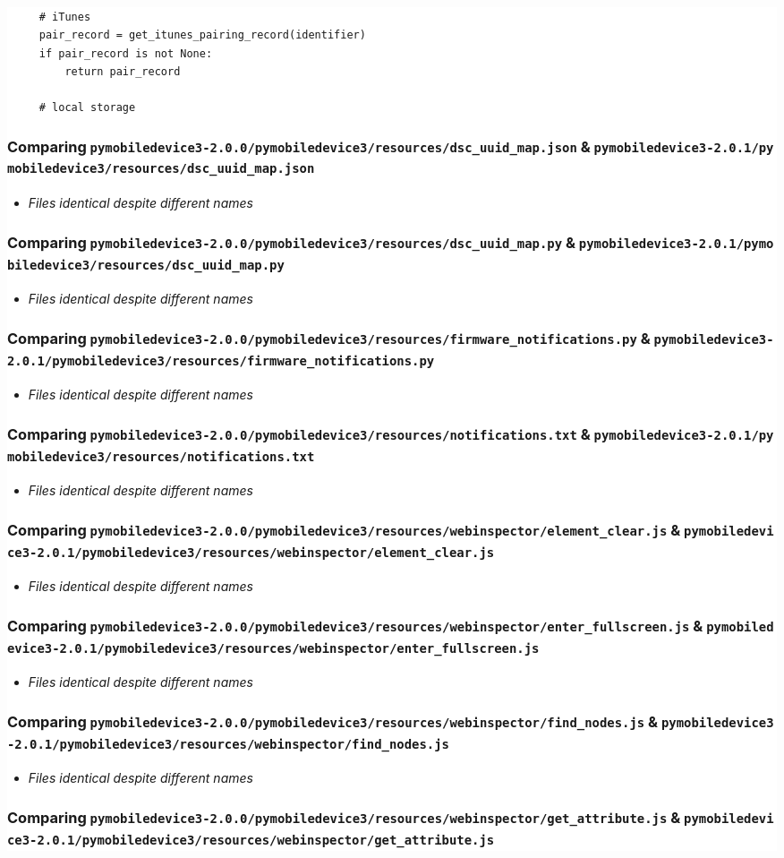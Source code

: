 ```diff
     # iTunes
     pair_record = get_itunes_pairing_record(identifier)
     if pair_record is not None:
         return pair_record
 
     # local storage
```

### Comparing `pymobiledevice3-2.0.0/pymobiledevice3/resources/dsc_uuid_map.json` & `pymobiledevice3-2.0.1/pymobiledevice3/resources/dsc_uuid_map.json`

 * *Files identical despite different names*

### Comparing `pymobiledevice3-2.0.0/pymobiledevice3/resources/dsc_uuid_map.py` & `pymobiledevice3-2.0.1/pymobiledevice3/resources/dsc_uuid_map.py`

 * *Files identical despite different names*

### Comparing `pymobiledevice3-2.0.0/pymobiledevice3/resources/firmware_notifications.py` & `pymobiledevice3-2.0.1/pymobiledevice3/resources/firmware_notifications.py`

 * *Files identical despite different names*

### Comparing `pymobiledevice3-2.0.0/pymobiledevice3/resources/notifications.txt` & `pymobiledevice3-2.0.1/pymobiledevice3/resources/notifications.txt`

 * *Files identical despite different names*

### Comparing `pymobiledevice3-2.0.0/pymobiledevice3/resources/webinspector/element_clear.js` & `pymobiledevice3-2.0.1/pymobiledevice3/resources/webinspector/element_clear.js`

 * *Files identical despite different names*

### Comparing `pymobiledevice3-2.0.0/pymobiledevice3/resources/webinspector/enter_fullscreen.js` & `pymobiledevice3-2.0.1/pymobiledevice3/resources/webinspector/enter_fullscreen.js`

 * *Files identical despite different names*

### Comparing `pymobiledevice3-2.0.0/pymobiledevice3/resources/webinspector/find_nodes.js` & `pymobiledevice3-2.0.1/pymobiledevice3/resources/webinspector/find_nodes.js`

 * *Files identical despite different names*

### Comparing `pymobiledevice3-2.0.0/pymobiledevice3/resources/webinspector/get_attribute.js` & `pymobiledevice3-2.0.1/pymobiledevice3/resources/webinspector/get_attribute.js`
